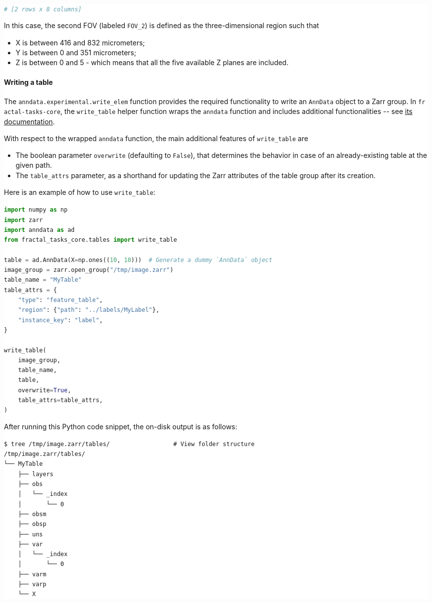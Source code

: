 ```python
# [2 rows x 8 columns]
```

In this case, the second FOV (labeled `FOV_2`) is defined as the three-dimensional region such that

* X is between 416 and 832 micrometers;
* Y is between 0 and 351 micrometers;
* Z is between 0 and 5 - which means that all the five available Z planes are included.

#### Writing a table

The `anndata.experimental.write_elem` function provides the required
functionality to write an `AnnData` object to a Zarr group. In
`fractal-tasks-core`, the `write_table` helper function wraps the `anndata`
function and includes additional functionalities -- see [its
documentation](../reference/fractal_tasks_core/tables/#fractal_tasks_core.tables.write_table).

With respect to the wrapped `anndata` function, the main additional features of `write_table` are

* The boolean parameter `overwrite` (defaulting to `False`), that determines the behavior in case of an already-existing table at the given path.
* The `table_attrs` parameter, as a shorthand for updating the Zarr attributes of the table group after its creation.

Here is an example of how to use `write_table`:
```python
import numpy as np
import zarr
import anndata as ad
from fractal_tasks_core.tables import write_table

table = ad.AnnData(X=np.ones((10, 10)))  # Generate a dummy `AnnData` object
image_group = zarr.open_group("/tmp/image.zarr")
table_name = "MyTable"
table_attrs = {
    "type": "feature_table",
    "region": {"path": "../labels/MyLabel"},
    "instance_key": "label",
}

write_table(
    image_group,
    table_name,
    table,
    overwrite=True,
    table_attrs=table_attrs,
)
```
After running this Python code snippet, the on-disk output  is as follows:
```console
$ tree /tmp/image.zarr/tables/                  # View folder structure
/tmp/image.zarr/tables/
└── MyTable
    ├── layers
    ├── obs
    │   └── _index
    │       └── 0
    ├── obsm
    ├── obsp
    ├── uns
    ├── var
    │   └── _index
    │       └── 0
    ├── varm
    ├── varp
    └── X
```